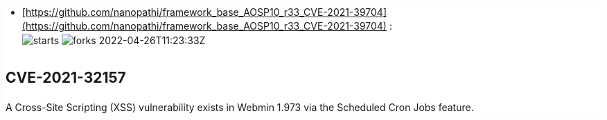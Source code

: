 - [https://github.com/nanopathi/framework_base_AOSP10_r33_CVE-2021-39704](https://github.com/nanopathi/framework_base_AOSP10_r33_CVE-2021-39704) :  
![starts](https://img.shields.io/github/stars/nanopathi/framework_base_AOSP10_r33_CVE-2021-39704.svg) 
![forks](https://img.shields.io/github/forks/nanopathi/framework_base_AOSP10_r33_CVE-2021-39704.svg) 
2022-04-26T11:23:33Z

## CVE-2021-32157
 A Cross-Site Scripting (XSS) vulnerability exists in Webmin 1.973 via the Scheduled Cron Jobs feature.

